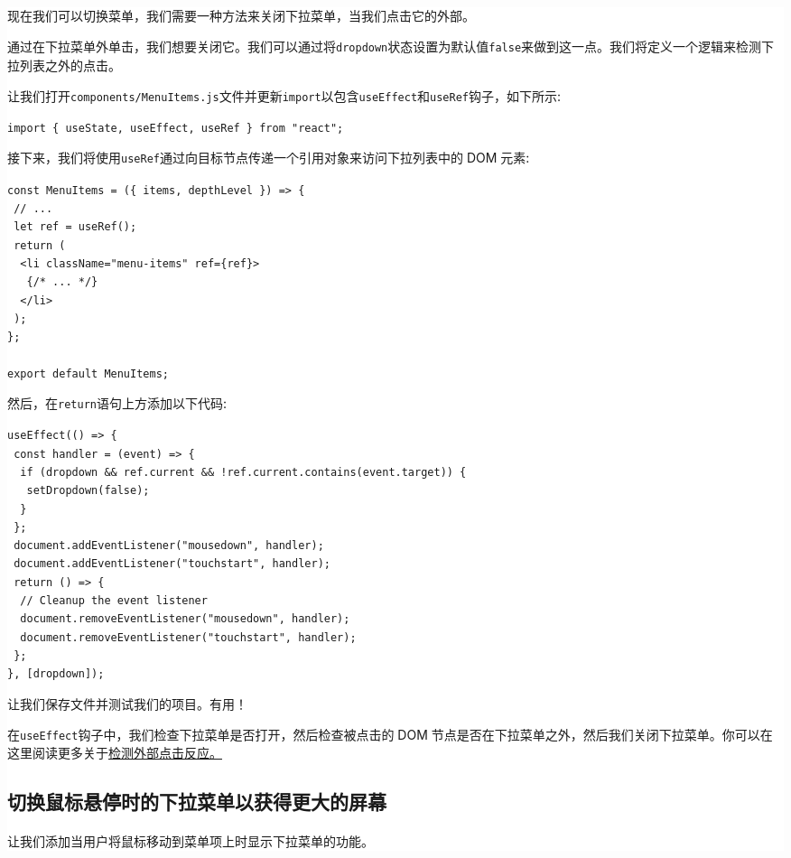现在我们可以切换菜单，我们需要一种方法来关闭下拉菜单，当我们点击它的外部。

通过在下拉菜单外单击，我们想要关闭它。我们可以通过将`dropdown`状态设置为默认值`false`来做到这一点。我们将定义一个逻辑来检测下拉列表之外的点击。

让我们打开`components/MenuItems.js`文件并更新`import`以包含`useEffect`和`useRef`钩子，如下所示:

```
import { useState, useEffect, useRef } from "react";

```

接下来，我们将使用`useRef`通过向目标节点传递一个引用对象来访问下拉列表中的 DOM 元素:

```
const MenuItems = ({ items, depthLevel }) => {
 // ...
 let ref = useRef();
 return (
  <li className="menu-items" ref={ref}>
   {/* ... */}
  </li>
 );
};

export default MenuItems;

```

然后，在`return`语句上方添加以下代码:

```
useEffect(() => {
 const handler = (event) => {
  if (dropdown && ref.current && !ref.current.contains(event.target)) {
   setDropdown(false);
  }
 };
 document.addEventListener("mousedown", handler);
 document.addEventListener("touchstart", handler);
 return () => {
  // Cleanup the event listener
  document.removeEventListener("mousedown", handler);
  document.removeEventListener("touchstart", handler);
 };
}, [dropdown]);

```

让我们保存文件并测试我们的项目。有用！

在`useEffect`钩子中，我们检查下拉菜单是否打开，然后检查被点击的 DOM 节点是否在下拉菜单之外，然后我们关闭下拉菜单。你可以在这里阅读更多关于[检测外部点击反应。](https://blog.logrocket.com/detect-click-outside-react-component-how-to/)

## 切换鼠标悬停时的下拉菜单以获得更大的屏幕

让我们添加当用户将鼠标移动到菜单项上时显示下拉菜单的功能。
